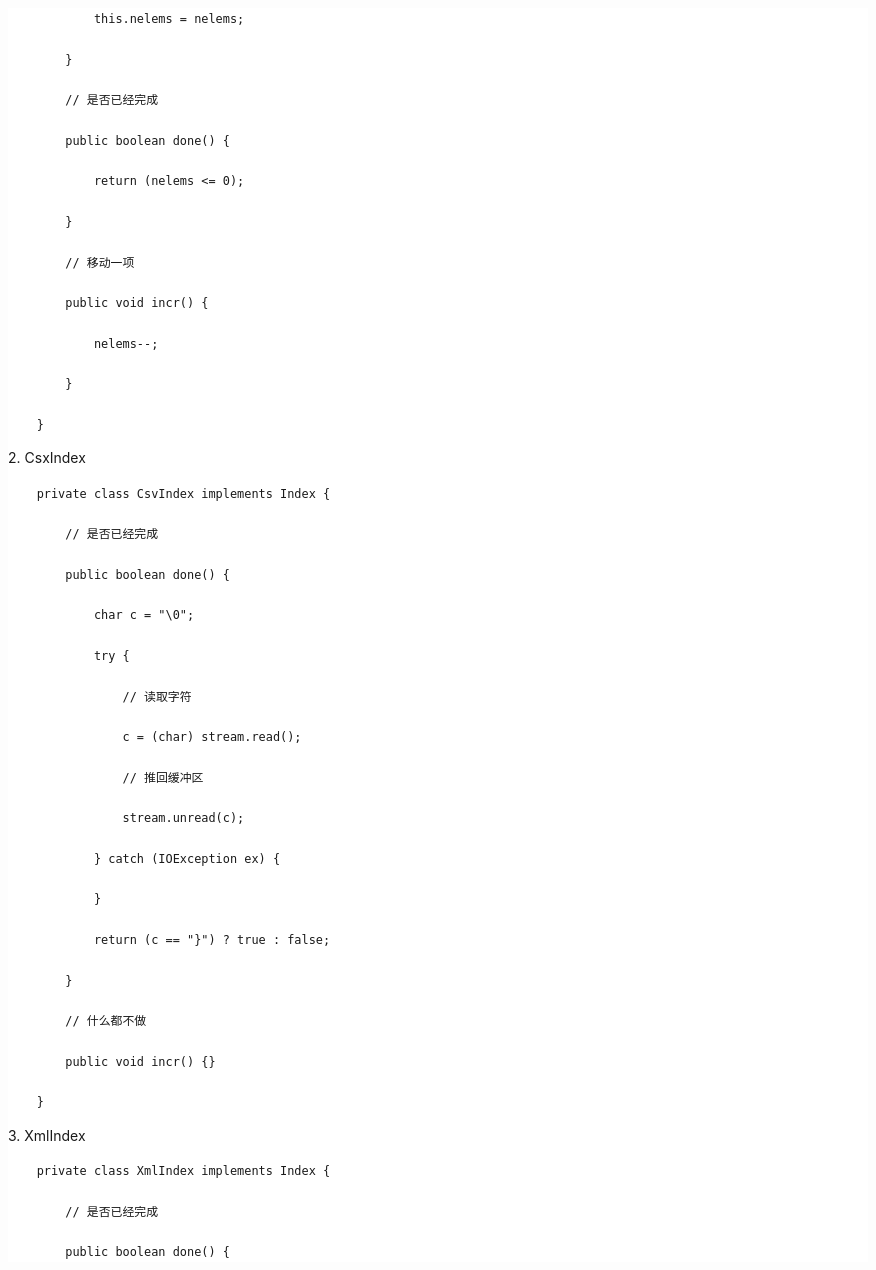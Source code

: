                 this.nelems = nelems;

            }

            // 是否已经完成

            public boolean done() {

                return (nelems <= 0);

            }

            // 移动一项

            public void incr() {

                nelems--;

            }

        }

2\. CsxIndex

    
    
        private class CsvIndex implements Index {

            // 是否已经完成

            public boolean done() {

                char c = "\0";

                try {

                    // 读取字符

                    c = (char) stream.read();

                    // 推回缓冲区 

                    stream.unread(c);

                } catch (IOException ex) {

                }

                return (c == "}") ? true : false;

            }

            // 什么都不做

            public void incr() {}

        }

3\. XmlIndex

    
    
        private class XmlIndex implements Index {

            // 是否已经完成

            public boolean done() {
